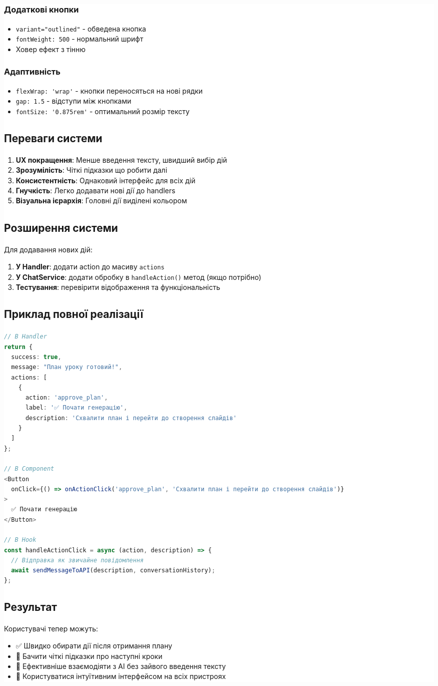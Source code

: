 ### Додаткові кнопки
- `variant="outlined"` - обведена кнопка
- `fontWeight: 500` - нормальний шрифт
- Ховер ефект з тінню

### Адаптивність
- `flexWrap: 'wrap'` - кнопки переносяться на нові рядки
- `gap: 1.5` - відступи між кнопками
- `fontSize: '0.875rem'` - оптимальний розмір тексту

## Переваги системи

1. **UX покращення**: Менше введення тексту, швидший вибір дій
2. **Зрозумілість**: Чіткі підказки що робити далі
3. **Консистентність**: Однаковий інтерфейс для всіх дій
4. **Гнучкість**: Легко додавати нові дії до handlers
5. **Візуальна ієрархія**: Головні дії виділені кольором

## Розширення системи

Для додавання нових дій:

1. **У Handler**: додати action до масиву `actions`
2. **У ChatService**: додати обробку в `handleAction()` метод (якщо потрібно)
3. **Тестування**: перевірити відображення та функціональність

## Приклад повної реалізації

```typescript
// В Handler
return {
  success: true,
  message: "План уроку готовий!",
  actions: [
    {
      action: 'approve_plan',
      label: '✅ Почати генерацію',
      description: 'Схвалити план і перейти до створення слайдів'
    }
  ]
};

// В Component
<Button
  onClick={() => onActionClick('approve_plan', 'Схвалити план і перейти до створення слайдів')}
>
  ✅ Почати генерацію
</Button>

// В Hook
const handleActionClick = async (action, description) => {
  // Відправка як звичайне повідомлення
  await sendMessageToAPI(description, conversationHistory);
};
```

## Результат

Користувачі тепер можуть:
- ✅ Швидко обирати дії після отримання плану
- 🎯 Бачити чіткі підказки про наступні кроки
- 🚀 Ефективніше взаємодіяти з AI без зайвого введення тексту
- 📱 Користуватися інтуїтивним інтерфейсом на всіх пристроях 
